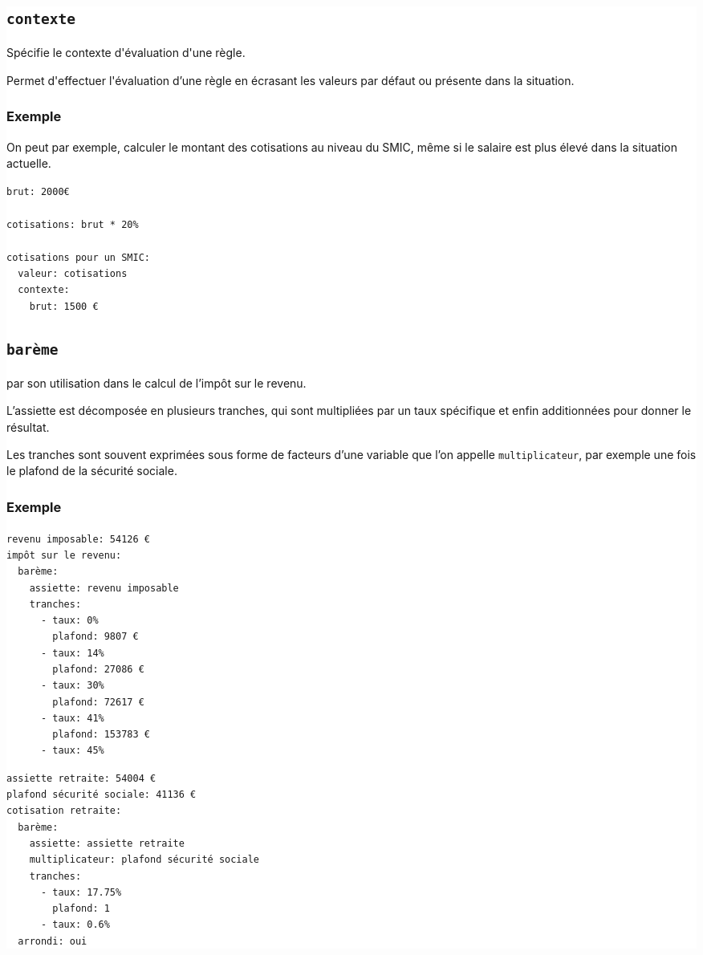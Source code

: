 ## `contexte`

Spécifie le contexte d'évaluation d'une règle.

Permet d'effectuer l'évaluation d’une règle en écrasant les valeurs
par défaut ou présente dans la situation.

### Exemple

On peut par exemple, calculer le montant des cotisations au niveau du SMIC,
même si le salaire est plus élevé dans la situation actuelle.

```publicodes
brut: 2000€

cotisations: brut * 20%

cotisations pour un SMIC:
  valeur: cotisations
  contexte:
    brut: 1500 €
```

## `barème`

par son utilisation dans le calcul de l’impôt sur le revenu.

L’assiette est décomposée en plusieurs tranches, qui sont multipliées par un
taux spécifique et enfin additionnées pour donner le résultat.

Les tranches sont souvent exprimées sous forme de facteurs d’une variable
que l’on appelle `multiplicateur`, par exemple une fois le plafond de la
sécurité sociale.

### Exemple

```publicodes title="Sans multiplicateur"
revenu imposable: 54126 €
impôt sur le revenu:
  barème:
    assiette: revenu imposable
    tranches:
      - taux: 0%
        plafond: 9807 €
      - taux: 14%
        plafond: 27086 €
      - taux: 30%
        plafond: 72617 €
      - taux: 41%
        plafond: 153783 €
      - taux: 45%
```

```publicodes title="Avec multiplicateur"
assiette retraite: 54004 €
plafond sécurité sociale: 41136 €
cotisation retraite:
  barème:
    assiette: assiette retraite
    multiplicateur: plafond sécurité sociale
    tranches:
      - taux: 17.75%
        plafond: 1
      - taux: 0.6%
  arrondi: oui
```
